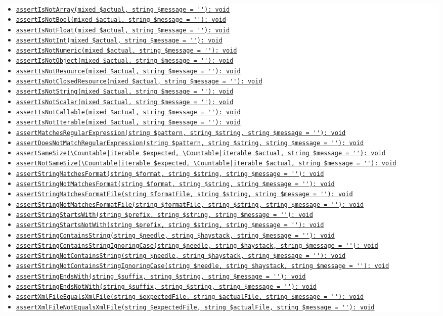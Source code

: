 * [`assertIsNotArray(mixed $actual, string $message = ''): void`](#assertisnotarray-mixed-actual-string-message-void)
* [`assertIsNotBool(mixed $actual, string $message = ''): void`](#assertisnotbool-mixed-actual-string-message-void)
* [`assertIsNotFloat(mixed $actual, string $message = ''): void`](#assertisnotfloat-mixed-actual-string-message-void)
* [`assertIsNotInt(mixed $actual, string $message = ''): void`](#assertisnotint-mixed-actual-string-message-void)
* [`assertIsNotNumeric(mixed $actual, string $message = ''): void`](#assertisnotnumeric-mixed-actual-string-message-void)
* [`assertIsNotObject(mixed $actual, string $message = ''): void`](#assertisnotobject-mixed-actual-string-message-void)
* [`assertIsNotResource(mixed $actual, string $message = ''): void`](#assertisnotresource-mixed-actual-string-message-void)
* [`assertIsNotClosedResource(mixed $actual, string $message = ''): void`](#assertisnotclosedresource-mixed-actual-string-message-void)
* [`assertIsNotString(mixed $actual, string $message = ''): void`](#assertisnotstring-mixed-actual-string-message-void)
* [`assertIsNotScalar(mixed $actual, string $message = ''): void`](#assertisnotscalar-mixed-actual-string-message-void)
* [`assertIsNotCallable(mixed $actual, string $message = ''): void`](#assertisnotcallable-mixed-actual-string-message-void)
* [`assertIsNotIterable(mixed $actual, string $message = ''): void`](#assertisnotiterable-mixed-actual-string-message-void)
* [`assertMatchesRegularExpression(string $pattern, string $string, string $message = ''): void`](#assertmatchesregularexpression-string-pattern-string-string-string-message-void)
* [`assertDoesNotMatchRegularExpression(string $pattern, string $string, string $message = ''): void`](#assertdoesnotmatchregularexpression-string-pattern-string-string-string-message-void)
* [`assertSameSize(\Countable|iterable $expected, \Countable|iterable $actual, string $message = ''): void`](#assertsamesize-countable-iterable-expected-countable-iterable-actual-string-message-void)
* [`assertNotSameSize(\Countable|iterable $expected, \Countable|iterable $actual, string $message = ''): void`](#assertnotsamesize-countable-iterable-expected-countable-iterable-actual-string-message-void)
* [`assertStringMatchesFormat(string $format, string $string, string $message = ''): void`](#assertstringmatchesformat-string-format-string-string-string-message-void)
* [`assertStringNotMatchesFormat(string $format, string $string, string $message = ''): void`](#assertstringnotmatchesformat-string-format-string-string-string-message-void)
* [`assertStringMatchesFormatFile(string $formatFile, string $string, string $message = ''): void`](#assertstringmatchesformatfile-string-formatfile-string-string-string-message-void)
* [`assertStringNotMatchesFormatFile(string $formatFile, string $string, string $message = ''): void`](#assertstringnotmatchesformatfile-string-formatfile-string-string-string-message-void)
* [`assertStringStartsWith(string $prefix, string $string, string $message = ''): void`](#assertstringstartswith-string-prefix-string-string-string-message-void)
* [`assertStringStartsNotWith(string $prefix, string $string, string $message = ''): void`](#assertstringstartsnotwith-string-prefix-string-string-string-message-void)
* [`assertStringContainsString(string $needle, string $haystack, string $message = ''): void`](#assertstringcontainsstring-string-needle-string-haystack-string-message-void)
* [`assertStringContainsStringIgnoringCase(string $needle, string $haystack, string $message = ''): void`](#assertstringcontainsstringignoringcase-string-needle-string-haystack-string-message-void)
* [`assertStringNotContainsString(string $needle, string $haystack, string $message = ''): void`](#assertstringnotcontainsstring-string-needle-string-haystack-string-message-void)
* [`assertStringNotContainsStringIgnoringCase(string $needle, string $haystack, string $message = ''): void`](#assertstringnotcontainsstringignoringcase-string-needle-string-haystack-string-message-void)
* [`assertStringEndsWith(string $suffix, string $string, string $message = ''): void`](#assertstringendswith-string-suffix-string-string-string-message-void)
* [`assertStringEndsNotWith(string $suffix, string $string, string $message = ''): void`](#assertstringendsnotwith-string-suffix-string-string-string-message-void)
* [`assertXmlFileEqualsXmlFile(string $expectedFile, string $actualFile, string $message = ''): void`](#assertxmlfileequalsxmlfile-string-expectedfile-string-actualfile-string-message-void)
* [`assertXmlFileNotEqualsXmlFile(string $expectedFile, string $actualFile, string $message = ''): void`](#assertxmlfilenotequalsxmlfile-string-expectedfile-string-actualfile-string-message-void)